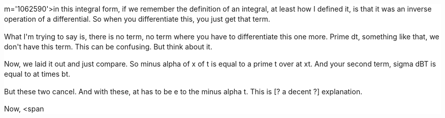  m='1062590'>in</span> <span m='1062700'>this</span> <span
  m='1062910'>integral</span> <span m='1063400'>form,</span> <span
  m='1065670'>if</span> <span m='1065810'>we</span> <span
  m='1065930'>remember</span> <span m='1066190'>the</span> <span
  m='1066320'>definition</span> <span m='1066860'>of</span> <span
  m='1066950'>an</span> <span m='1067040'>integral,</span> <span
  m='1067770'>at</span> <span m='1067900'>least</span> <span
  m='1068120'>how</span> <span m='1068300'>I</span> <span
  m='1068420'>defined</span> <span m='1068850'>it,</span> <span
  m='1069410'>is</span> <span m='1069580'>that</span> <span
  m='1069960'>it</span> <span m='1070090'>was</span> <span m='1070240'>an</span>
  <span m='1070330'>inverse</span> <span m='1070670'>operation</span> <span
  m='1071130'>of</span> <span m='1071230'>a</span> <span
  m='1071280'>differential.</span> <span m='1072560'>So</span> <span
  m='1072660'>when</span> <span m='1072760'>you</span> <span
  m='1072830'>differentiate</span> <span m='1073460'>this,</span> <span
  m='1073860'>you</span> <span m='1073950'>just</span> <span
  m='1074180'>get</span> <span m='1074360'>that</span> <span
  m='1074570'>term.</span> </p><p><span m='1075660'>What</span> <span
  m='1075810'>I'm</span> <span m='1075910'>trying</span> <span
  m='1076120'>to</span> <span m='1076200'>say</span> <span
  m='1076410'>is,</span> <span m='1076950'>there</span> <span
  m='1077180'>is</span> <span m='1077290'>no</span> <span
  m='1077440'>term,</span> <span m='1078550'>no</span> <span
  m='1078750'>term</span> <span m='1080800'>where</span> <span
  m='1081050'>you</span> <span m='1081140'>have</span> <span
  m='1081310'>to</span> <span m='1081410'>differentiate</span> <span
  m='1082000'>this</span> <span m='1082180'>one</span> <span
  m='1082390'>more.</span> <span m='1087060'>Prime</span> <span
  m='1087530'>dt,</span> <span m='1089410'>something</span> <span
  m='1089840'>like</span> <span m='1090040'>that,</span> <span
  m='1090390'>we</span> <span m='1090520'>don't</span> <span
  m='1090740'>have</span> <span m='1090950'>this</span> <span
  m='1091365'>term.</span> <span m='1095180'>This</span> <span
  m='1095330'>can</span> <span m='1095460'>be</span> <span
  m='1095550'>confusing.</span> <span m='1096170'>But</span> <span
  m='1096660'>think</span> <span m='1096870'>about</span> <span
  m='1097150'>it.</span> </p><p><span m='1102580'>Now,</span> <span
  m='1102810'>we</span> <span m='1102920'>laid</span> <span
  m='1103150'>it</span> <span m='1103260'>out</span> <span
  m='1105040'>and</span> <span m='1105280'>just</span> <span
  m='1105440'>compare.</span> <span m='1106690'>So</span> <span
  m='1107030'>minus</span> <span m='1107600'>alpha</span> <span
  m='1108615'>of</span> <span m='1108870'>x</span> <span m='1109110'>of</span>
  <span m='1109300'>t</span> <span m='1110480'>is</span> <span
  m='1110550'>equal</span> <span m='1110840'>to</span> <span
  m='1111030'>a</span> <span m='1111190'>prime</span> <span m='1111650'>t</span>
  <span m='1112110'>over</span> <span m='1112570'>at</span> <span
  m='1114410'>xt.</span> <span m='1116260'>And</span> <span
  m='1116510'>your</span> <span m='1116670'>second</span> <span
  m='1117000'>term,</span> <span m='1119330'>sigma</span> <span
  m='1120440'>dBT</span> <span m='1121240'>is</span> <span
  m='1121330'>equal</span> <span m='1121680'>to</span> <span
  m='1122140'>at</span> <span m='1122590'>times</span> <span
  m='1122920'>bt.</span> </p><p><span m='1127240'>But</span> <span
  m='1127720'>these</span> <span m='1128080'>two</span> <span
  m='1128270'>cancel.</span> <span m='1131240'>And</span> <span
  m='1131370'>with</span> <span m='1131540'>these,</span> <span
  m='1133120'>at</span> <span m='1133720'>has</span> <span m='1134040'>to</span>
  <span m='1134410'>be</span> <span m='1136180'>e to</span> <span
  m='1136410'>the minus</span> <span m='1136850'>alpha</span> <span
  m='1137260'>t.</span> <span m='1146510'>This</span> <span
  m='1146700'>is</span> <span m='1146900'>[? a decent ?]</span> <span
  m='1147170'>explanation.</span> </p><p><span m='1149820'>Now,</span> <span